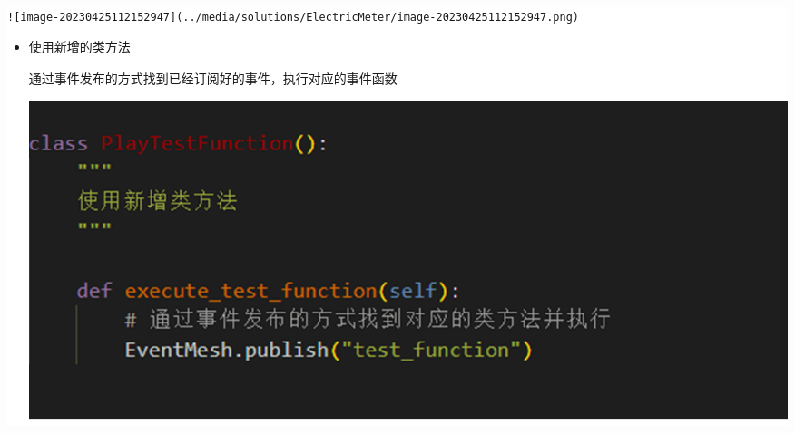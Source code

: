     ![image-20230425112152947](../media/solutions/ElectricMeter/image-20230425112152947.png)

  - 使用新增的类方法

    通过事件发布的方式找到已经订阅好的事件，执行对应的事件函数

    ![image-20230425112223170](../media/solutions/ElectricMeter/image-20230425112223170.png)